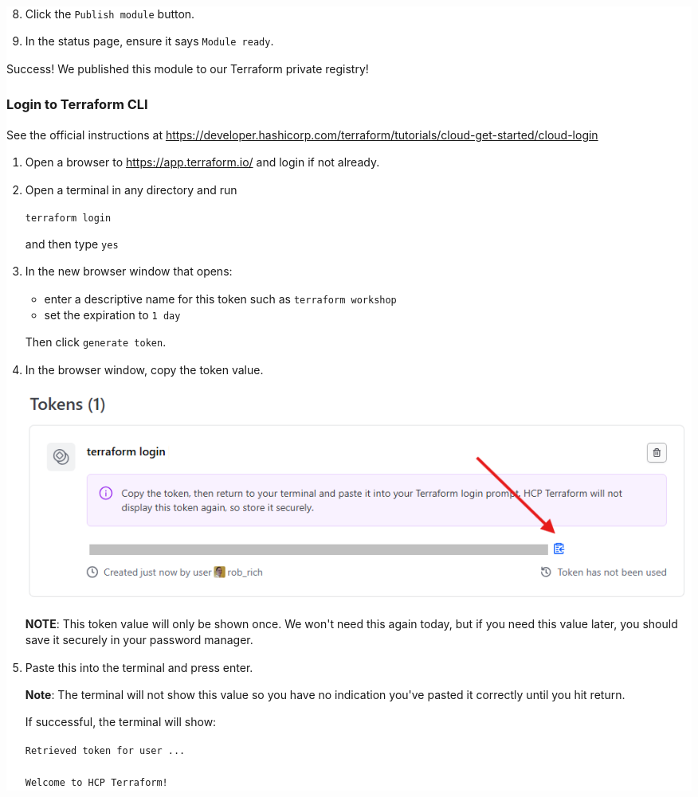 8. Click the `Publish module` button.

9. In the status page, ensure it says `Module ready`.

Success!  We published this module to our Terraform private registry!


### Login to Terraform CLI

See the official instructions at https://developer.hashicorp.com/terraform/tutorials/cloud-get-started/cloud-login

1. Open a browser to https://app.terraform.io/ and login if not already.

2. Open a terminal in any directory and run

   ```sh
   terraform login
   ```

   and then type `yes`

3. In the new browser window that opens:

   - enter a descriptive name for this token such as `terraform workshop`
   - set the expiration to `1 day`

   Then click `generate token`.

4. In the browser window, copy the token value.

   ![Copy the Terraform token](./img/terraform-token.png)

   **NOTE**: This token value will only be shown once.  We won't need this again today, but if you need this value later, you should save it securely in your password manager.

5. Paste this into the terminal and press enter.

   **Note**: The terminal will not show this value so you have no indication you've pasted it correctly until you hit return.

   If successful, the terminal will show:

   ```sh
   Retrieved token for user ...

   Welcome to HCP Terraform!
   ```
